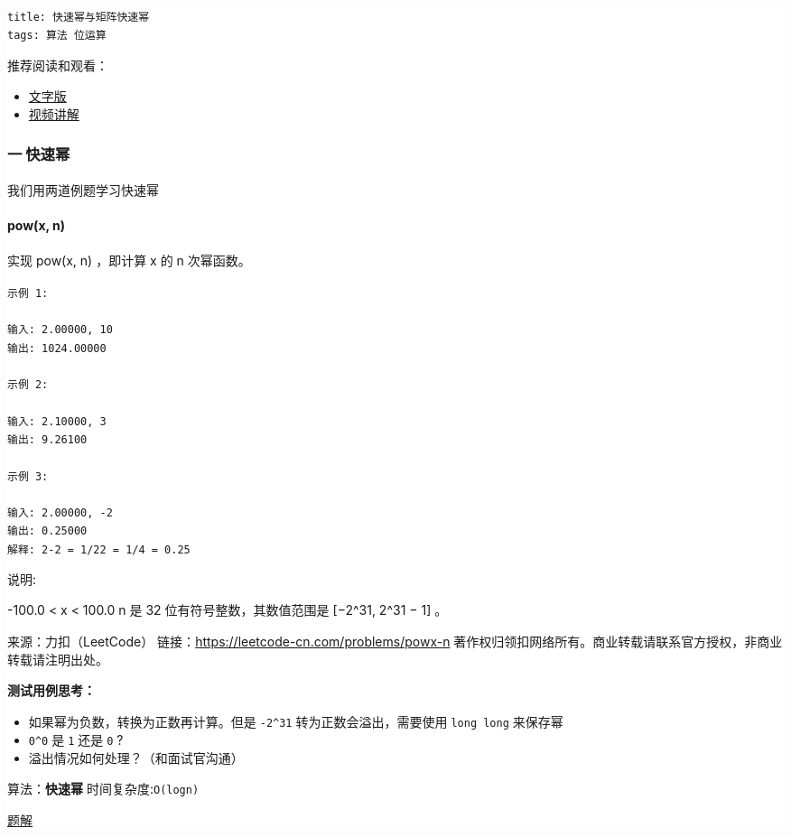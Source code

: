 ```
title: 快速幂与矩阵快速幂
tags: 算法 位运算
```

推荐阅读和观看：

- [文字版](https://blog.csdn.net/qq_43827595/article/details/106157681)
- [视频讲解](https://b23.tv/ODku2g)



### 一 快速幂

我们用两道例题学习快速幂

####  pow(x, n)

实现 pow(x, n) ，即计算 x 的 n 次幂函数。

```
示例 1:

输入: 2.00000, 10
输出: 1024.00000

示例 2:

输入: 2.10000, 3
输出: 9.26100

示例 3:

输入: 2.00000, -2
输出: 0.25000
解释: 2-2 = 1/22 = 1/4 = 0.25
```

说明:

-100.0 < x < 100.0
n 是 32 位有符号整数，其数值范围是 [−2^31, 2^31 − 1] 。

来源：力扣（LeetCode）
链接：https://leetcode-cn.com/problems/powx-n
著作权归领扣网络所有。商业转载请联系官方授权，非商业转载请注明出处。



**测试用例思考：**

- 如果幂为负数，转换为正数再计算。但是 `-2^31` 转为正数会溢出，需要使用 `long long` 来保存幂
- `0^0` 是 `1` 还是 `0` ?
- 溢出情况如何处理？（和面试官沟通）

算法：**快速幂** 时间复杂度:`O(logn)`

[题解](https://leetcode-cn.com/problems/powx-n/solution/powx-n-by-leetcode-solution/)
